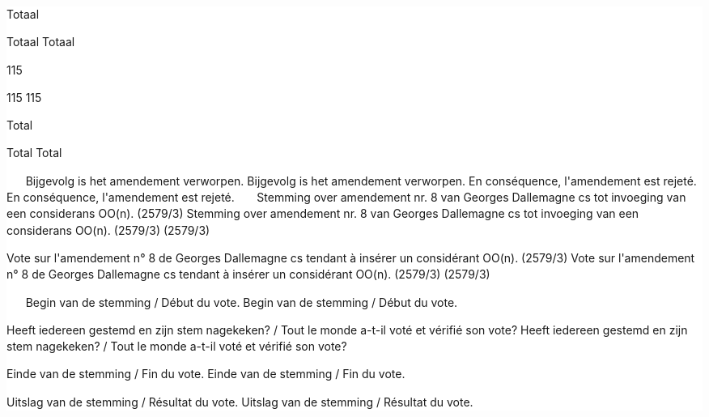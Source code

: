 Totaal

Totaal
Totaal


115

115
115


Total

Total
Total

 
 
 
Bijgevolg is het amendement verworpen.
Bijgevolg is het amendement verworpen.
En conséquence, l'amendement est rejeté. 
En conséquence, l'amendement est rejeté. 
 
 
 
Stemming over amendement nr. 8 van
Georges Dallemagne cs tot invoeging van een considerans OO(n). (2579/3)
Stemming over amendement nr. 8 van
Georges Dallemagne cs tot invoeging van een considerans OO(n). 
(2579/3)
(2579/3)

Vote sur l'amendement n° 8 de Georges
Dallemagne cs tendant à insérer un considérant OO(n). (2579/3)
Vote sur l'amendement n° 8 de Georges
Dallemagne cs tendant à insérer un considérant OO(n). (2579/3)
(2579/3)

 
 
 
Begin van de
stemming / Début du vote.
Begin van de
stemming / Début du vote.

Heeft iedereen gestemd
en zijn stem nagekeken? / Tout le monde a-t-il voté et vérifié son vote?
Heeft iedereen gestemd
en zijn stem nagekeken? / Tout le monde a-t-il voté et vérifié son vote?

Einde van de
stemming / Fin du vote.
Einde van de
stemming / Fin du vote.

Uitslag van de
stemming / Résultat du vote.
Uitslag van de
stemming / Résultat du vote.
